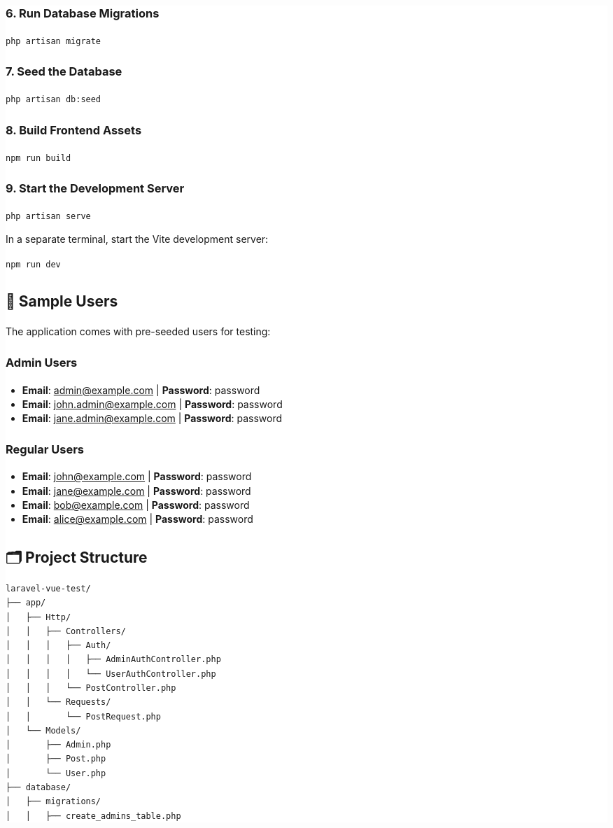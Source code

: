 ### 6. Run Database Migrations

```bash
php artisan migrate
```

### 7. Seed the Database

```bash
php artisan db:seed
```

### 8. Build Frontend Assets

```bash
npm run build
```

### 9. Start the Development Server

```bash
php artisan serve
```

In a separate terminal, start the Vite development server:

```bash
npm run dev
```

## 👥 Sample Users

The application comes with pre-seeded users for testing:

### Admin Users

-   **Email**: admin@example.com | **Password**: password
-   **Email**: john.admin@example.com | **Password**: password
-   **Email**: jane.admin@example.com | **Password**: password

### Regular Users

-   **Email**: john@example.com | **Password**: password
-   **Email**: jane@example.com | **Password**: password
-   **Email**: bob@example.com | **Password**: password
-   **Email**: alice@example.com | **Password**: password

## 🗂️ Project Structure

```
laravel-vue-test/
├── app/
│   ├── Http/
│   │   ├── Controllers/
│   │   │   ├── Auth/
│   │   │   │   ├── AdminAuthController.php
│   │   │   │   └── UserAuthController.php
│   │   │   └── PostController.php
│   │   └── Requests/
│   │       └── PostRequest.php
│   └── Models/
│       ├── Admin.php
│       ├── Post.php
│       └── User.php
├── database/
│   ├── migrations/
│   │   ├── create_admins_table.php
```